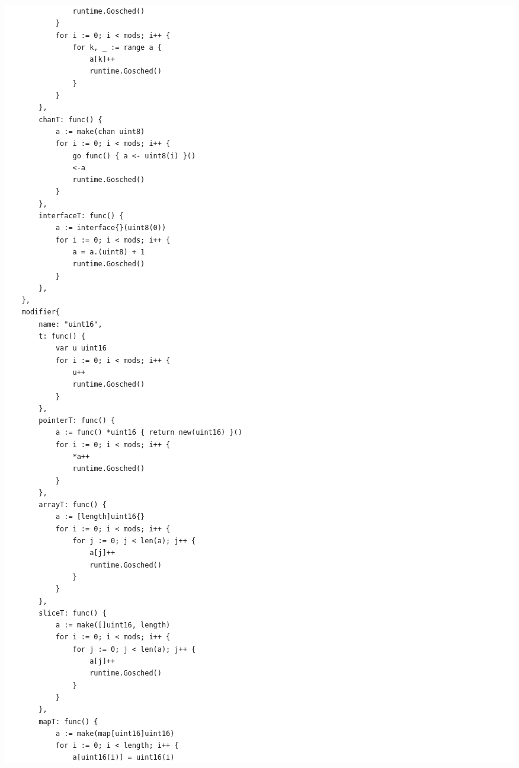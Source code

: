 ```
				runtime.Gosched()
			}
			for i := 0; i < mods; i++ {
				for k, _ := range a {
					a[k]++
					runtime.Gosched()
				}
			}
		},
		chanT: func() {
			a := make(chan uint8)
			for i := 0; i < mods; i++ {
				go func() { a <- uint8(i) }()
				<-a
				runtime.Gosched()
			}
		},
		interfaceT: func() {
			a := interface{}(uint8(0))
			for i := 0; i < mods; i++ {
				a = a.(uint8) + 1
				runtime.Gosched()
			}
		},
	},
	modifier{
		name: "uint16",
		t: func() {
			var u uint16
			for i := 0; i < mods; i++ {
				u++
				runtime.Gosched()
			}
		},
		pointerT: func() {
			a := func() *uint16 { return new(uint16) }()
			for i := 0; i < mods; i++ {
				*a++
				runtime.Gosched()
			}
		},
		arrayT: func() {
			a := [length]uint16{}
			for i := 0; i < mods; i++ {
				for j := 0; j < len(a); j++ {
					a[j]++
					runtime.Gosched()
				}
			}
		},
		sliceT: func() {
			a := make([]uint16, length)
			for i := 0; i < mods; i++ {
				for j := 0; j < len(a); j++ {
					a[j]++
					runtime.Gosched()
				}
			}
		},
		mapT: func() {
			a := make(map[uint16]uint16)
			for i := 0; i < length; i++ {
				a[uint16(i)] = uint16(i)
```